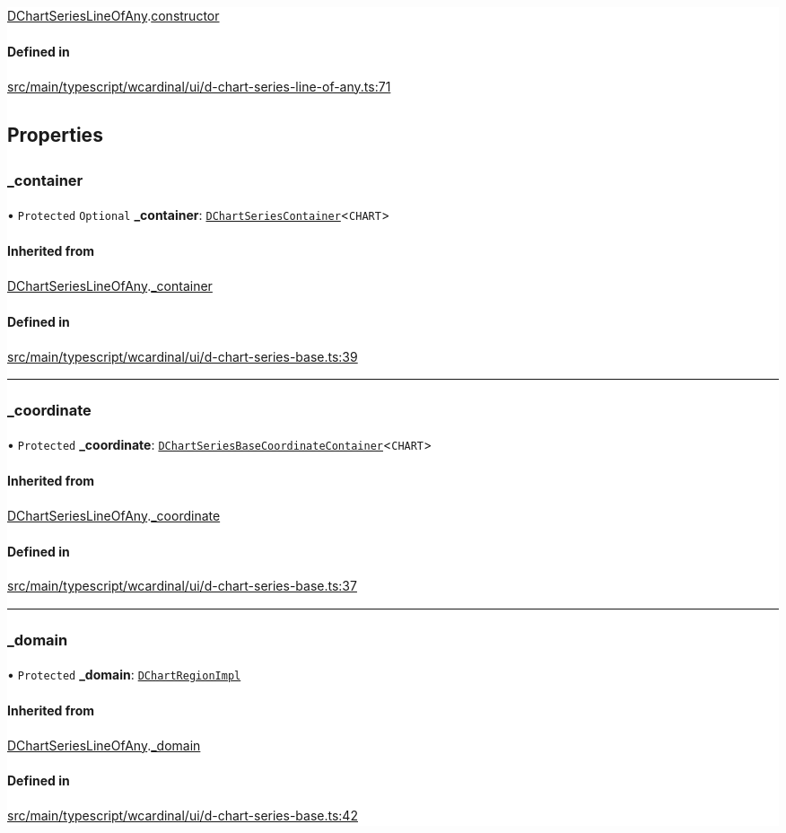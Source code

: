 [DChartSeriesLineOfAny](DChartSeriesLineOfAny.md).[constructor](DChartSeriesLineOfAny.md#constructor)

#### Defined in

[src/main/typescript/wcardinal/ui/d-chart-series-line-of-any.ts:71](https://github.com/winter-cardinal/winter-cardinal-ui/blob/v0.179.0/src/main/typescript/wcardinal/ui/d-chart-series-line-of-any.ts#L71)

## Properties

### \_container

• `Protected` `Optional` **\_container**: [`DChartSeriesContainer`](../interfaces/DChartSeriesContainer.md)<`CHART`\>

#### Inherited from

[DChartSeriesLineOfAny](DChartSeriesLineOfAny.md).[_container](DChartSeriesLineOfAny.md#_container)

#### Defined in

[src/main/typescript/wcardinal/ui/d-chart-series-base.ts:39](https://github.com/winter-cardinal/winter-cardinal-ui/blob/v0.179.0/src/main/typescript/wcardinal/ui/d-chart-series-base.ts#L39)

___

### \_coordinate

• `Protected` **\_coordinate**: [`DChartSeriesBaseCoordinateContainer`](DChartSeriesBaseCoordinateContainer.md)<`CHART`\>

#### Inherited from

[DChartSeriesLineOfAny](DChartSeriesLineOfAny.md).[_coordinate](DChartSeriesLineOfAny.md#_coordinate)

#### Defined in

[src/main/typescript/wcardinal/ui/d-chart-series-base.ts:37](https://github.com/winter-cardinal/winter-cardinal-ui/blob/v0.179.0/src/main/typescript/wcardinal/ui/d-chart-series-base.ts#L37)

___

### \_domain

• `Protected` **\_domain**: [`DChartRegionImpl`](DChartRegionImpl.md)

#### Inherited from

[DChartSeriesLineOfAny](DChartSeriesLineOfAny.md).[_domain](DChartSeriesLineOfAny.md#_domain)

#### Defined in

[src/main/typescript/wcardinal/ui/d-chart-series-base.ts:42](https://github.com/winter-cardinal/winter-cardinal-ui/blob/v0.179.0/src/main/typescript/wcardinal/ui/d-chart-series-base.ts#L42)
